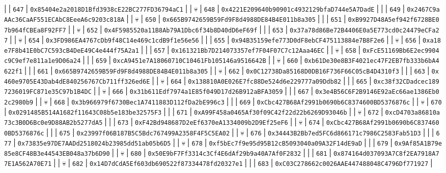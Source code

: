 |  | `647` | `0x85404e2a2018D1Bfd3938cE22BC277FD36794aC1` |
| 💀 | `648` | `0x4221E209640b90901c4932129bfaD744e5A7DadE` |
|  | `649` | `0x2467C9aAAc36CaAF551ECAbC8EeeA6c9203c818A` |
| 💀 | `650` | `0x665B9742659B59Fd9F8d4988DE84B4E011b8a305` |
|  | `651` | `0xB9927D48A5ef942f6728BE07b964fCBEa8F92FF7` |
| 💀 | `652` | `0x4F5985520a11B8Ab79A1Dbc6f34b8D40dD6eF69f` |
|  | `653` | `0x37a78d86Be72B4406E0a5E773cd0c24479eCFa27` |
| 💀 | `654` | `0x3FD986EA4767cDb9f48C14e469c1cdB9f1e56e56` |
|  | `655` | `0x94B35159efe773D0dF8ebCF475113884e7B8F2e6` |
| 💀 | `656` | `0xa18e7F8b41E0bC7C593cB4DeE49C4e444f75A2a1` |
|  | `657` | `0x161321Bb7D214073357ef7F04F07C7c12Aaa46EC` |
| 💀 | `658` | `0xFcE51169Bb6E2ec9904c9C9ef7e811a1e9D06a24` |
|  | `659` | `0xcA9451e7A18060710C10461Fb105146a9516642B` |
| 💀 | `660` | `0xb61De30e8B3F4021ec47F2EB7fb333b6bA4622f1` |
|  | `661` | `0x665B9742659B59Fd9F8d4988DE84B4E011b8a305` |
| 💀 | `662` | `0x0C12738Da85168D0DB16F736F66C05cB4D4310f3` |
|  | `663` | `0x460e9705E43Dab4dE840256767Cb711ff326ed6E` |
| 💀 | `664` | `0x138810A0E026E7fc88De524d6e229777a09Ddb82` |
|  | `665` | `0xc38f32CDadcec1897236019FC871e35C97b1B4DC` |
| 💀 | `666` | `0x31b611Edf7974a1E85f049D17d26B912aBFA3059` |
|  | `667` | `0x3e4B56C6F2B9146E92aEc66ae1386Eb02c2980b9` |
| 💀 | `668` | `0x3b966979f6730Bec1A7411883D112fDa2bE996c3` |
|  | `669` | `0xCbc427B68Af2991b0690b6C8374600BD5376876c` |
| 💀 | `670` | `0x0291485B514A1682f11643C08b5e183be32575F3` |
|  | `671` | `0xA99F458a0465Af30f09C42f22d22b6269D93046b` |
| 💀 | `672` | `0xcD4703a86810a73c3B0D6Bc0e9D88AB2b5277dA5` |
|  | `673` | `0xF42Bd948687D2eEf6370eA1334009b2D9Ef25eF6` |
| 💀 | `674` | `0xCbc427B68Af2991b0690b6C8374600BD5376876c` |
|  | `675` | `0x23997f06B187B5C5Bdc767499A2358F4F5C5EA02` |
| 💀 | `676` | `0x34443B2Bb7ed5FC6d866171c7986C2583Fab51D3` |
|  | `677` | `0x73835e97DE7AADd2518024b23985dd51ab05b6D5` |
| 💀 | `678` | `0xf5bEc7f9e95d95B12cB5093040a09A32F14dE9aD` |
|  | `679` | `0x9Af85A1B79e85e8CF48B3e44543EB048a37b6D90` |
| 💀 | `680` | `0x50E9bF7Ff3314c3Cf4E6dAf29b9a40A7Af0F2832` |
|  | `681` | `0x874164d037093A7C8f2EA7918A77E1A562A70E71` |
| 💀 | `682` | `0x14D7dCdA5Ef603db690522f87334478fd20327e1` |
|  | `683` | `0xC03C278662c0026AAE447488048C4796Df771927` |